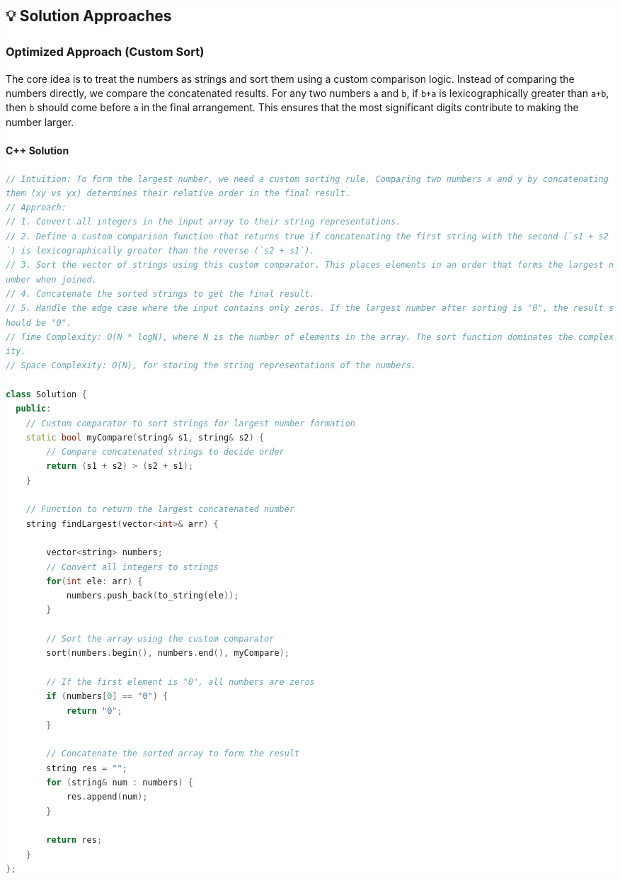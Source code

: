 
## 💡 Solution Approaches

### Optimized Approach (Custom Sort)

The core idea is to treat the numbers as strings and sort them using a custom comparison logic. Instead of comparing the numbers directly, we compare the concatenated results. For any two numbers `a` and `b`, if `b+a` is lexicographically greater than `a+b`, then `b` should come before `a` in the final arrangement. This ensures that the most significant digits contribute to making the number larger.

#### C++ Solution

```cpp
// Intuition: To form the largest number, we need a custom sorting rule. Comparing two numbers x and y by concatenating them (xy vs yx) determines their relative order in the final result.
// Approach:
// 1. Convert all integers in the input array to their string representations.
// 2. Define a custom comparison function that returns true if concatenating the first string with the second (`s1 + s2`) is lexicographically greater than the reverse (`s2 + s1`).
// 3. Sort the vector of strings using this custom comparator. This places elements in an order that forms the largest number when joined.
// 4. Concatenate the sorted strings to get the final result.
// 5. Handle the edge case where the input contains only zeros. If the largest number after sorting is "0", the result should be "0".
// Time Complexity: O(N * logN), where N is the number of elements in the array. The sort function dominates the complexity.
// Space Complexity: O(N), for storing the string representations of the numbers.

class Solution {
  public:
    // Custom comparator to sort strings for largest number formation
    static bool myCompare(string& s1, string& s2) {
        // Compare concatenated strings to decide order
        return (s1 + s2) > (s2 + s1);
    }

    // Function to return the largest concatenated number
    string findLargest(vector<int>& arr) {

        vector<string> numbers;
        // Convert all integers to strings
        for(int ele: arr) {
            numbers.push_back(to_string(ele));
        }

        // Sort the array using the custom comparator
        sort(numbers.begin(), numbers.end(), myCompare);

        // If the first element is "0", all numbers are zeros
        if (numbers[0] == "0") {
            return "0";
        }

        // Concatenate the sorted array to form the result
        string res = "";
        for (string& num : numbers) {
            res.append(num);
        }

        return res;
    }
};

```